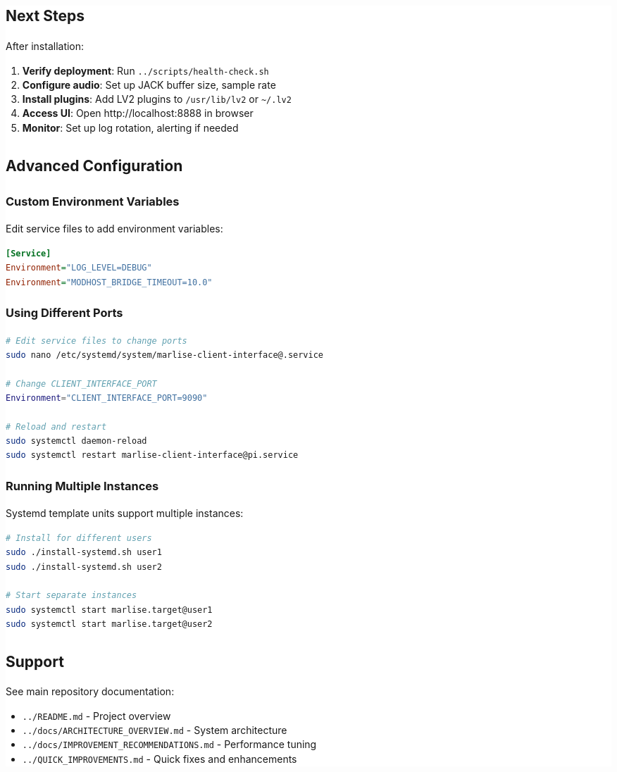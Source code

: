 ## Next Steps

After installation:

1. **Verify deployment**: Run `../scripts/health-check.sh`
2. **Configure audio**: Set up JACK buffer size, sample rate
3. **Install plugins**: Add LV2 plugins to `/usr/lib/lv2` or `~/.lv2`
4. **Access UI**: Open http://localhost:8888 in browser
5. **Monitor**: Set up log rotation, alerting if needed

## Advanced Configuration

### Custom Environment Variables

Edit service files to add environment variables:

```ini
[Service]
Environment="LOG_LEVEL=DEBUG"
Environment="MODHOST_BRIDGE_TIMEOUT=10.0"
```

### Using Different Ports

```bash
# Edit service files to change ports
sudo nano /etc/systemd/system/marlise-client-interface@.service

# Change CLIENT_INTERFACE_PORT
Environment="CLIENT_INTERFACE_PORT=9090"

# Reload and restart
sudo systemctl daemon-reload
sudo systemctl restart marlise-client-interface@pi.service
```

### Running Multiple Instances

Systemd template units support multiple instances:

```bash
# Install for different users
sudo ./install-systemd.sh user1
sudo ./install-systemd.sh user2

# Start separate instances
sudo systemctl start marlise.target@user1
sudo systemctl start marlise.target@user2
```

## Support

See main repository documentation:
- `../README.md` - Project overview
- `../docs/ARCHITECTURE_OVERVIEW.md` - System architecture
- `../docs/IMPROVEMENT_RECOMMENDATIONS.md` - Performance tuning
- `../QUICK_IMPROVEMENTS.md` - Quick fixes and enhancements

